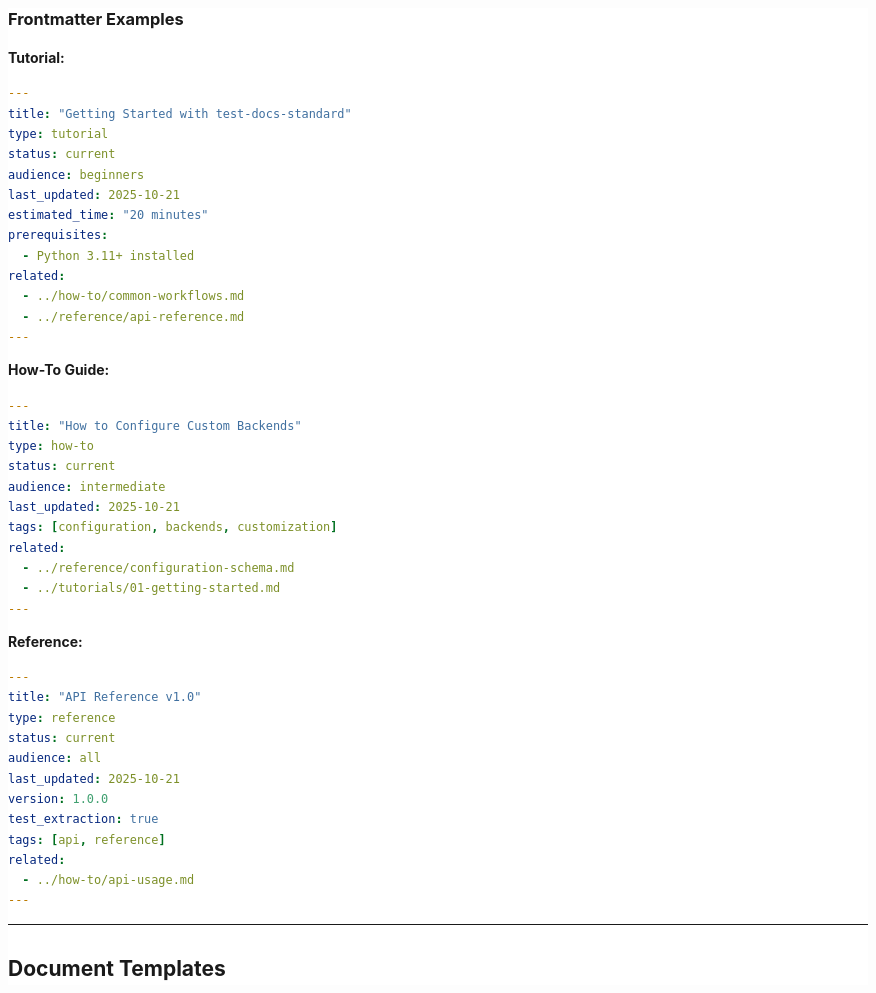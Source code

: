 ### Frontmatter Examples

**Tutorial:**
```yaml
---
title: "Getting Started with test-docs-standard"
type: tutorial
status: current
audience: beginners
last_updated: 2025-10-21
estimated_time: "20 minutes"
prerequisites:
  - Python 3.11+ installed
related:
  - ../how-to/common-workflows.md
  - ../reference/api-reference.md
---
```

**How-To Guide:**
```yaml
---
title: "How to Configure Custom Backends"
type: how-to
status: current
audience: intermediate
last_updated: 2025-10-21
tags: [configuration, backends, customization]
related:
  - ../reference/configuration-schema.md
  - ../tutorials/01-getting-started.md
---
```

**Reference:**
```yaml
---
title: "API Reference v1.0"
type: reference
status: current
audience: all
last_updated: 2025-10-21
version: 1.0.0
test_extraction: true
tags: [api, reference]
related:
  - ../how-to/api-usage.md
---
```

---

## Document Templates
